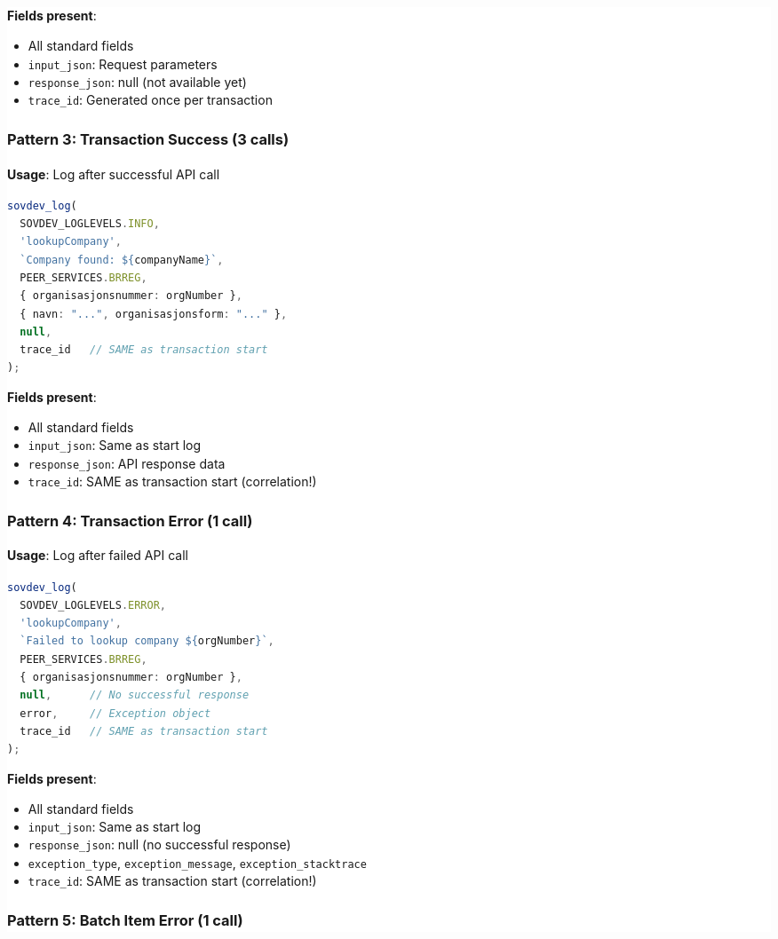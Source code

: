 **Fields present**:
- All standard fields
- `input_json`: Request parameters
- `response_json`: null (not available yet)
- `trace_id`: Generated once per transaction

### Pattern 3: Transaction Success (3 calls)

**Usage**: Log after successful API call
```typescript
sovdev_log(
  SOVDEV_LOGLEVELS.INFO,
  'lookupCompany',
  `Company found: ${companyName}`,
  PEER_SERVICES.BRREG,
  { organisasjonsnummer: orgNumber },
  { navn: "...", organisasjonsform: "..." },
  null,
  trace_id   // SAME as transaction start
);
```

**Fields present**:
- All standard fields
- `input_json`: Same as start log
- `response_json`: API response data
- `trace_id`: SAME as transaction start (correlation!)

### Pattern 4: Transaction Error (1 call)

**Usage**: Log after failed API call
```typescript
sovdev_log(
  SOVDEV_LOGLEVELS.ERROR,
  'lookupCompany',
  `Failed to lookup company ${orgNumber}`,
  PEER_SERVICES.BRREG,
  { organisasjonsnummer: orgNumber },
  null,      // No successful response
  error,     // Exception object
  trace_id   // SAME as transaction start
);
```

**Fields present**:
- All standard fields
- `input_json`: Same as start log
- `response_json`: null (no successful response)
- `exception_type`, `exception_message`, `exception_stacktrace`
- `trace_id`: SAME as transaction start (correlation!)

### Pattern 5: Batch Item Error (1 call)
